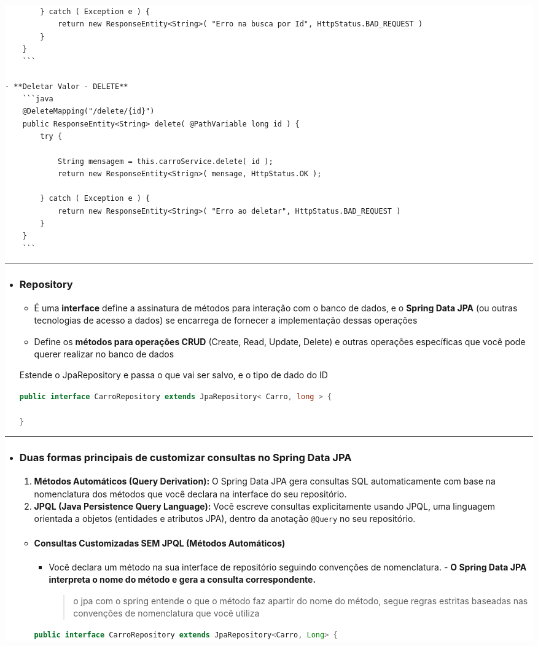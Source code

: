             } catch ( Exception e ) {
                return new ResponseEntity<String>( "Erro na busca por Id", HttpStatus.BAD_REQUEST )
            }
        }
        ```

    - **Deletar Valor - DELETE**
        ```java
        @DeleteMapping("/delete/{id}")
        public ResponseEntity<String> delete( @PathVariable long id ) {
            try {

                String mensagem = this.carroService.delete( id );
                return new ResponseEntity<Strign>( mensage, HttpStatus.OK );

            } catch ( Exception e ) {
                return new ResponseEntity<String>( "Erro ao deletar", HttpStatus.BAD_REQUEST )
            }
        }
        ```

---

- ### Repository
    - É uma **interface** define a assinatura de métodos para interação com o banco de dados, e o **Spring Data JPA** (ou outras tecnologias de acesso a dados) se encarrega de fornecer a implementação dessas operações

    - Define os **métodos para operações CRUD** (Create, Read, Update, Delete) e outras operações específicas que você pode querer realizar no banco de dados
    

    Estende o JpaRepository e passa o que vai ser salvo, e o tipo de dado do ID

    ```java
    public interface CarroRepository extends JpaRepository< Carro, long > {

    }
    ```

---

- ### Duas formas principais de customizar consultas no Spring Data JPA

    1.  **Métodos Automáticos (Query Derivation):** O Spring Data JPA gera consultas SQL automaticamente com base na nomenclatura dos métodos que você declara na interface do seu repositório.
    2.  **JPQL (Java Persistence Query Language):** Você escreve consultas explicitamente usando JPQL, uma linguagem orientada a objetos (entidades e atributos JPA), dentro da anotação `@Query` no seu repositório.

    - #### **Consultas Customizadas SEM JPQL (Métodos Automáticos)**
        - Você declara um método na sua interface de repositório seguindo convenções de nomenclatura. - **O Spring Data JPA interpreta o nome do método e gera a consulta correspondente.**
            > o jpa com o spring entende o que o método faz apartir do nome do método, segue regras estritas baseadas nas convenções de nomenclatura que você utiliza

        ```java
        public interface CarroRepository extends JpaRepository<Carro, Long> {
